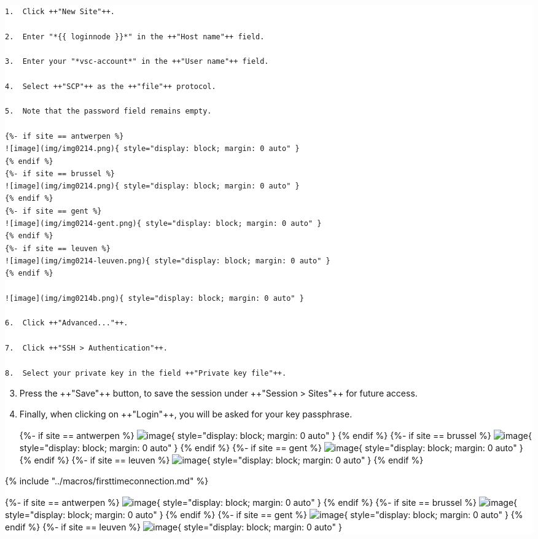     1.  Click ++"New Site"++.

    2.  Enter "*{{ loginnode }}*" in the ++"Host name"++ field.

    3.  Enter your "*vsc-account*" in the ++"User name"++ field.

    4.  Select ++"SCP"++ as the ++"file"++ protocol.

    5.  Note that the password field remains empty.

    {%- if site == antwerpen %}
    ![image](img/img0214.png){ style="display: block; margin: 0 auto" }
    {% endif %}
    {%- if site == brussel %}
    ![image](img/img0214.png){ style="display: block; margin: 0 auto" }
    {% endif %}
    {%- if site == gent %}
    ![image](img/img0214-gent.png){ style="display: block; margin: 0 auto" }
    {% endif %}
    {%- if site == leuven %}
    ![image](img/img0214-leuven.png){ style="display: block; margin: 0 auto" }
    {% endif %}

    ![image](img/img0214b.png){ style="display: block; margin: 0 auto" }

    6.  Click ++"Advanced..."++.

    7.  Click ++"SSH > Authentication"++.

    8.  Select your private key in the field ++"Private key file"++.

3.  Press the ++"Save"++ button, to save the session under ++"Session > Sites"++ for future access.

4.  Finally, when clicking on ++"Login"++, you will be asked for your key passphrase.

    {%- if site == antwerpen %}
    ![image](img/img0215.png){ style="display: block; margin: 0 auto" }
    {% endif %}
    {%- if site == brussel %}
    ![image](img/img0215.png){ style="display: block; margin: 0 auto" }
    {% endif %}
    {%- if site == gent %}
    ![image](img/img0215.png){ style="display: block; margin: 0 auto" }
    {% endif %}
    {%- if site == leuven %}
    ![image](img/img0215-leuven.png){ style="display: block; margin: 0 auto" }
    {% endif %}


{% include "../macros/firsttimeconnection.md" %}


{%- if site == antwerpen %}
![image](img/img0216.png){ style="display: block; margin: 0 auto" }
{% endif %}
{%- if site == brussel %}
![image](img/img0216.png){ style="display: block; margin: 0 auto" }
{% endif %}
{%- if site == gent %}
![image](img/img0216.png){ style="display: block; margin: 0 auto" }
{% endif %}
{%- if site == leuven %}
![image](img/img0216-leuven.png){ style="display: block; margin: 0 auto" }
